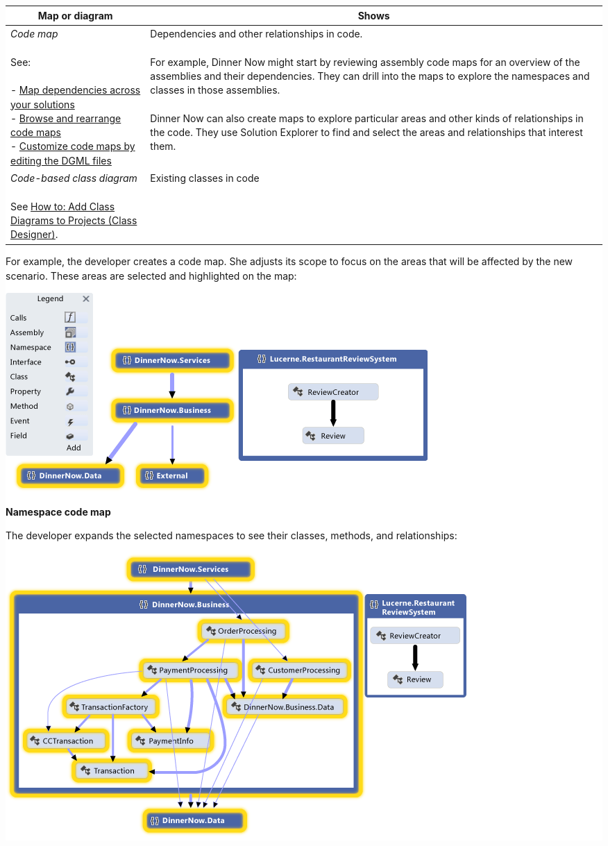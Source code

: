 |**Map or diagram**|**Shows**|
|------------------------|---------------|
|*Code map*<br /><br /> See:<br /><br /> -   [Map dependencies across your solutions](../modeling/map-dependencies-across-your-solutions.md)<br />-   [Browse and rearrange code maps](../modeling/browse-and-rearrange-code-maps.md)<br />-   [Customize code maps by editing the DGML files](../modeling/customize-code-maps-by-editing-the-dgml-files.md)|Dependencies and other relationships in code.<br /><br /> For example, Dinner Now might start by reviewing assembly code maps for an overview of the assemblies and their dependencies. They can drill into the maps to explore the namespaces and classes in those assemblies.<br /><br /> Dinner Now can also create maps to explore particular areas and other kinds of relationships in the code. They use Solution Explorer to find and select the areas and relationships that interest them.|
|*Code-based class diagram*<br /><br /> See [How to: Add Class Diagrams to Projects (Class Designer)](../ide/how-to-add-class-diagrams-to-projects-class-designer.md).|Existing classes in code|

 For example, the developer creates a code map. She adjusts its scope to focus on the areas that will be affected by the new scenario. These areas are selected and highlighted on the map:

 ![Namespace Dependency Graph](../modeling/media/namespace-reviewsystem.png "Namespace_ReviewSystem")

 **Namespace code map**

 The developer expands the selected namespaces to see their classes, methods, and relationships:

 ![Expanded namespace dependency graph](../modeling/media/dep-reviewsystem.png "Dep_ReviewSystem")
